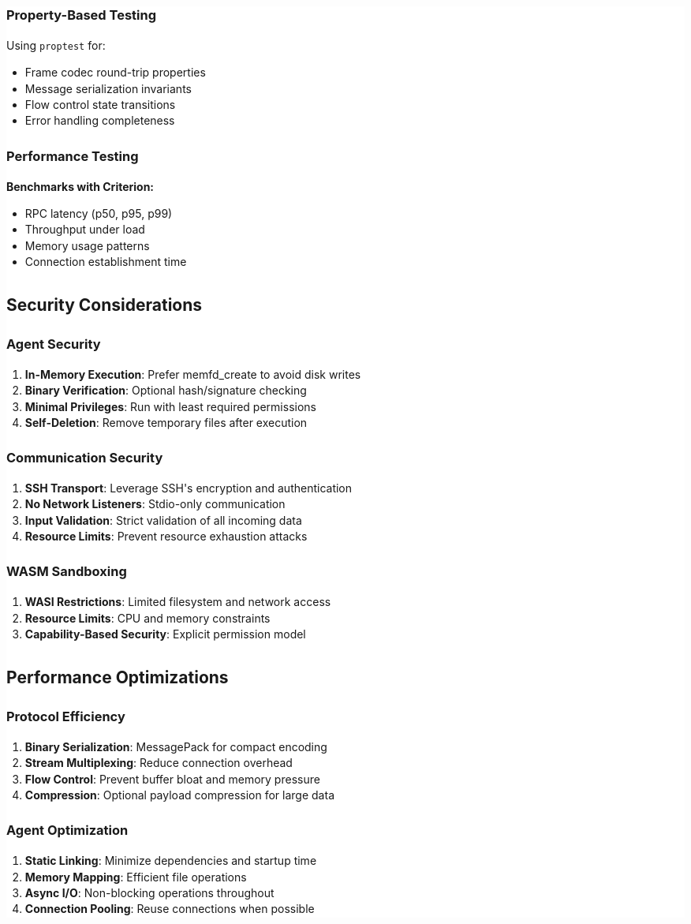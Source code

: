 ### Property-Based Testing

Using `proptest` for:
- Frame codec round-trip properties
- Message serialization invariants
- Flow control state transitions
- Error handling completeness

### Performance Testing

**Benchmarks with Criterion:**
- RPC latency (p50, p95, p99)
- Throughput under load
- Memory usage patterns
- Connection establishment time

## Security Considerations

### Agent Security

1. **In-Memory Execution**: Prefer memfd_create to avoid disk writes
2. **Binary Verification**: Optional hash/signature checking
3. **Minimal Privileges**: Run with least required permissions
4. **Self-Deletion**: Remove temporary files after execution

### Communication Security

1. **SSH Transport**: Leverage SSH's encryption and authentication
2. **No Network Listeners**: Stdio-only communication
3. **Input Validation**: Strict validation of all incoming data
4. **Resource Limits**: Prevent resource exhaustion attacks

### WASM Sandboxing

1. **WASI Restrictions**: Limited filesystem and network access
2. **Resource Limits**: CPU and memory constraints
3. **Capability-Based Security**: Explicit permission model

## Performance Optimizations

### Protocol Efficiency

1. **Binary Serialization**: MessagePack for compact encoding
2. **Stream Multiplexing**: Reduce connection overhead
3. **Flow Control**: Prevent buffer bloat and memory pressure
4. **Compression**: Optional payload compression for large data

### Agent Optimization

1. **Static Linking**: Minimize dependencies and startup time
2. **Memory Mapping**: Efficient file operations
3. **Async I/O**: Non-blocking operations throughout
4. **Connection Pooling**: Reuse connections when possible
